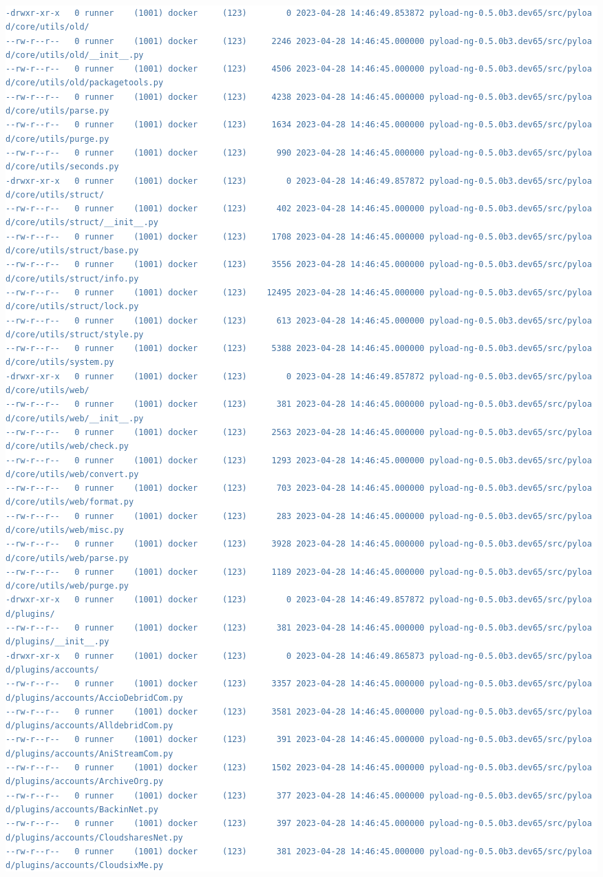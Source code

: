 ```diff
-drwxr-xr-x   0 runner    (1001) docker     (123)        0 2023-04-28 14:46:49.853872 pyload-ng-0.5.0b3.dev65/src/pyload/core/utils/old/
--rw-r--r--   0 runner    (1001) docker     (123)     2246 2023-04-28 14:46:45.000000 pyload-ng-0.5.0b3.dev65/src/pyload/core/utils/old/__init__.py
--rw-r--r--   0 runner    (1001) docker     (123)     4506 2023-04-28 14:46:45.000000 pyload-ng-0.5.0b3.dev65/src/pyload/core/utils/old/packagetools.py
--rw-r--r--   0 runner    (1001) docker     (123)     4238 2023-04-28 14:46:45.000000 pyload-ng-0.5.0b3.dev65/src/pyload/core/utils/parse.py
--rw-r--r--   0 runner    (1001) docker     (123)     1634 2023-04-28 14:46:45.000000 pyload-ng-0.5.0b3.dev65/src/pyload/core/utils/purge.py
--rw-r--r--   0 runner    (1001) docker     (123)      990 2023-04-28 14:46:45.000000 pyload-ng-0.5.0b3.dev65/src/pyload/core/utils/seconds.py
-drwxr-xr-x   0 runner    (1001) docker     (123)        0 2023-04-28 14:46:49.857872 pyload-ng-0.5.0b3.dev65/src/pyload/core/utils/struct/
--rw-r--r--   0 runner    (1001) docker     (123)      402 2023-04-28 14:46:45.000000 pyload-ng-0.5.0b3.dev65/src/pyload/core/utils/struct/__init__.py
--rw-r--r--   0 runner    (1001) docker     (123)     1708 2023-04-28 14:46:45.000000 pyload-ng-0.5.0b3.dev65/src/pyload/core/utils/struct/base.py
--rw-r--r--   0 runner    (1001) docker     (123)     3556 2023-04-28 14:46:45.000000 pyload-ng-0.5.0b3.dev65/src/pyload/core/utils/struct/info.py
--rw-r--r--   0 runner    (1001) docker     (123)    12495 2023-04-28 14:46:45.000000 pyload-ng-0.5.0b3.dev65/src/pyload/core/utils/struct/lock.py
--rw-r--r--   0 runner    (1001) docker     (123)      613 2023-04-28 14:46:45.000000 pyload-ng-0.5.0b3.dev65/src/pyload/core/utils/struct/style.py
--rw-r--r--   0 runner    (1001) docker     (123)     5388 2023-04-28 14:46:45.000000 pyload-ng-0.5.0b3.dev65/src/pyload/core/utils/system.py
-drwxr-xr-x   0 runner    (1001) docker     (123)        0 2023-04-28 14:46:49.857872 pyload-ng-0.5.0b3.dev65/src/pyload/core/utils/web/
--rw-r--r--   0 runner    (1001) docker     (123)      381 2023-04-28 14:46:45.000000 pyload-ng-0.5.0b3.dev65/src/pyload/core/utils/web/__init__.py
--rw-r--r--   0 runner    (1001) docker     (123)     2563 2023-04-28 14:46:45.000000 pyload-ng-0.5.0b3.dev65/src/pyload/core/utils/web/check.py
--rw-r--r--   0 runner    (1001) docker     (123)     1293 2023-04-28 14:46:45.000000 pyload-ng-0.5.0b3.dev65/src/pyload/core/utils/web/convert.py
--rw-r--r--   0 runner    (1001) docker     (123)      703 2023-04-28 14:46:45.000000 pyload-ng-0.5.0b3.dev65/src/pyload/core/utils/web/format.py
--rw-r--r--   0 runner    (1001) docker     (123)      283 2023-04-28 14:46:45.000000 pyload-ng-0.5.0b3.dev65/src/pyload/core/utils/web/misc.py
--rw-r--r--   0 runner    (1001) docker     (123)     3928 2023-04-28 14:46:45.000000 pyload-ng-0.5.0b3.dev65/src/pyload/core/utils/web/parse.py
--rw-r--r--   0 runner    (1001) docker     (123)     1189 2023-04-28 14:46:45.000000 pyload-ng-0.5.0b3.dev65/src/pyload/core/utils/web/purge.py
-drwxr-xr-x   0 runner    (1001) docker     (123)        0 2023-04-28 14:46:49.857872 pyload-ng-0.5.0b3.dev65/src/pyload/plugins/
--rw-r--r--   0 runner    (1001) docker     (123)      381 2023-04-28 14:46:45.000000 pyload-ng-0.5.0b3.dev65/src/pyload/plugins/__init__.py
-drwxr-xr-x   0 runner    (1001) docker     (123)        0 2023-04-28 14:46:49.865873 pyload-ng-0.5.0b3.dev65/src/pyload/plugins/accounts/
--rw-r--r--   0 runner    (1001) docker     (123)     3357 2023-04-28 14:46:45.000000 pyload-ng-0.5.0b3.dev65/src/pyload/plugins/accounts/AccioDebridCom.py
--rw-r--r--   0 runner    (1001) docker     (123)     3581 2023-04-28 14:46:45.000000 pyload-ng-0.5.0b3.dev65/src/pyload/plugins/accounts/AlldebridCom.py
--rw-r--r--   0 runner    (1001) docker     (123)      391 2023-04-28 14:46:45.000000 pyload-ng-0.5.0b3.dev65/src/pyload/plugins/accounts/AniStreamCom.py
--rw-r--r--   0 runner    (1001) docker     (123)     1502 2023-04-28 14:46:45.000000 pyload-ng-0.5.0b3.dev65/src/pyload/plugins/accounts/ArchiveOrg.py
--rw-r--r--   0 runner    (1001) docker     (123)      377 2023-04-28 14:46:45.000000 pyload-ng-0.5.0b3.dev65/src/pyload/plugins/accounts/BackinNet.py
--rw-r--r--   0 runner    (1001) docker     (123)      397 2023-04-28 14:46:45.000000 pyload-ng-0.5.0b3.dev65/src/pyload/plugins/accounts/CloudsharesNet.py
--rw-r--r--   0 runner    (1001) docker     (123)      381 2023-04-28 14:46:45.000000 pyload-ng-0.5.0b3.dev65/src/pyload/plugins/accounts/CloudsixMe.py
```